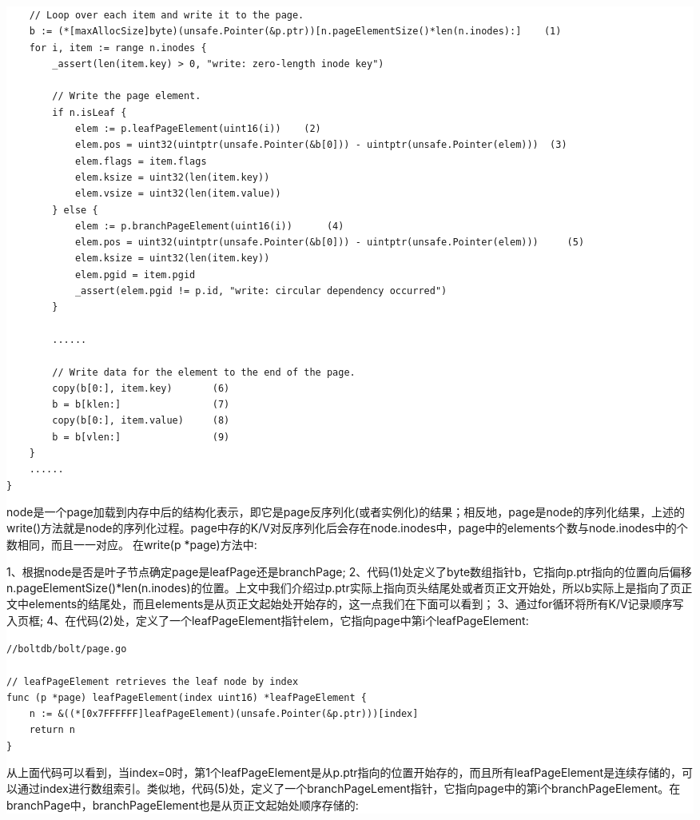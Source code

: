 ```
    // Loop over each item and write it to the page.
    b := (*[maxAllocSize]byte)(unsafe.Pointer(&p.ptr))[n.pageElementSize()*len(n.inodes):]    (1)
    for i, item := range n.inodes {
        _assert(len(item.key) > 0, "write: zero-length inode key")

        // Write the page element.
        if n.isLeaf {
            elem := p.leafPageElement(uint16(i))    (2)
            elem.pos = uint32(uintptr(unsafe.Pointer(&b[0])) - uintptr(unsafe.Pointer(elem)))  (3)
            elem.flags = item.flags
            elem.ksize = uint32(len(item.key))
            elem.vsize = uint32(len(item.value))
        } else {
            elem := p.branchPageElement(uint16(i))      (4)
            elem.pos = uint32(uintptr(unsafe.Pointer(&b[0])) - uintptr(unsafe.Pointer(elem)))     (5)
            elem.ksize = uint32(len(item.key))
            elem.pgid = item.pgid
            _assert(elem.pgid != p.id, "write: circular dependency occurred")
        }

        ......

        // Write data for the element to the end of the page.
        copy(b[0:], item.key)       (6)
        b = b[klen:]                (7)
        copy(b[0:], item.value)     (8)
        b = b[vlen:]                (9)
    }
    ......
}
```

node是一个page加载到内存中后的结构化表示，即它是page反序列化(或者实例化)的结果；相反地，page是node的序列化结果，上述的write()方法就是node的序列化过程。page中存的K/V对反序列化后会存在node.inodes中，page中的elements个数与node.inodes中的个数相同，而且一一对应。
在write(p *page)方法中:

1、根据node是否是叶子节点确定page是leafPage还是branchPage;
2、代码(1)处定义了byte数组指针b，它指向p.ptr指向的位置向后偏移n.pageElementSize()*len(n.inodes)的位置。上文中我们介绍过p.ptr实际上指向页头结尾处或者页正文开始处，所以b实际上是指向了页正文中elements的结尾处，而且elements是从页正文起始处开始存的，这一点我们在下面可以看到；
3、通过for循环将所有K/V记录顺序写入页框;
4、在代码(2)处，定义了一个leafPageElement指针elem，它指向page中第i个leafPageElement:

```
//boltdb/bolt/page.go

// leafPageElement retrieves the leaf node by index
func (p *page) leafPageElement(index uint16) *leafPageElement {
    n := &((*[0x7FFFFFF]leafPageElement)(unsafe.Pointer(&p.ptr)))[index]
    return n
}
```
从上面代码可以看到，当index=0时，第1个leafPageElement是从p.ptr指向的位置开始存的，而且所有leafPageElement是连续存储的，可以通过index进行数组索引。类似地，代码(5)处，定义了一个branchPageLement指针，它指向page中的第i个branchPageElement。在branchPage中，branchPageElement也是从页正文起始处顺序存储的:

